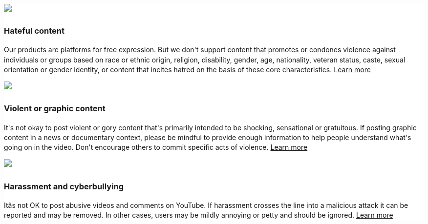 

![](/about/static/svgs/icons/policies/hateful-content-icon.svg?cache=d492697)



### Hateful content




 Our products are platforms for free expression. But we don't support content that promotes or condones violence against individuals or groups based on race or ethnic origin, religion, disability, gender, age, nationality, veteran status, caste, sexual orientation or gender identity, or content that incites hatred on the basis of these core characteristics.
 [Learn more](https://support.google.com/youtube/answer/2801939?hl=en-GB)









![](/about/static/svgs/icons/policies/violent-icon.svg?cache=aa269c2)



### Violent or graphic content




 It's not okay to post violent or gory content that's primarily intended to be shocking, sensational or gratuitous. If posting graphic content in a news or documentary context, please be mindful to provide enough information to help people understand what's going on in the video. Don't encourage others to commit specific acts of violence.
 [Learn more](https://support.google.com/youtube/answer/2802008?hl=en-GB)









![](/about/static/svgs/icons/policies/harassment-icon.svg?cache=bf96733)



### Harassment and cyberbullying




 Itâs not OK to post abusive videos and comments on YouTube. If harassment crosses the line into a malicious attack it can be reported and may be removed. In other cases, users may be mildly annoying or petty and should be ignored.
 [Learn more](https://support.google.com/youtube/answer/2802268?visit_id=1-636215053151010017-1930197662&rd=1&hl=en-GB)





